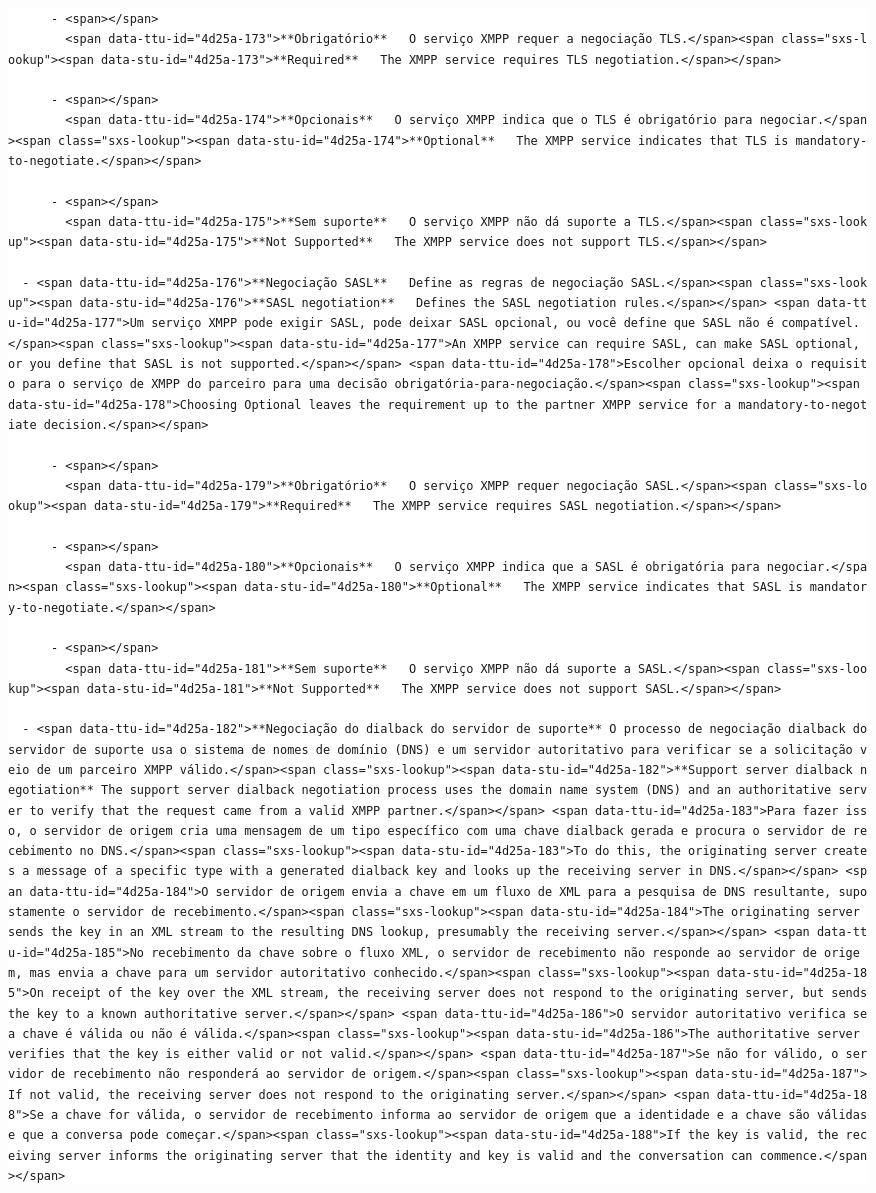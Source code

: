           - <span></span>  
            <span data-ttu-id="4d25a-173">**Obrigatório**   O serviço XMPP requer a negociação TLS.</span><span class="sxs-lookup"><span data-stu-id="4d25a-173">**Required**   The XMPP service requires TLS negotiation.</span></span>
        
          - <span></span>  
            <span data-ttu-id="4d25a-174">**Opcionais**   O serviço XMPP indica que o TLS é obrigatório para negociar.</span><span class="sxs-lookup"><span data-stu-id="4d25a-174">**Optional**   The XMPP service indicates that TLS is mandatory-to-negotiate.</span></span>
        
          - <span></span>  
            <span data-ttu-id="4d25a-175">**Sem suporte**   O serviço XMPP não dá suporte a TLS.</span><span class="sxs-lookup"><span data-stu-id="4d25a-175">**Not Supported**   The XMPP service does not support TLS.</span></span>
    
      - <span data-ttu-id="4d25a-176">**Negociação SASL**   Define as regras de negociação SASL.</span><span class="sxs-lookup"><span data-stu-id="4d25a-176">**SASL negotiation**   Defines the SASL negotiation rules.</span></span> <span data-ttu-id="4d25a-177">Um serviço XMPP pode exigir SASL, pode deixar SASL opcional, ou você define que SASL não é compatível.</span><span class="sxs-lookup"><span data-stu-id="4d25a-177">An XMPP service can require SASL, can make SASL optional, or you define that SASL is not supported.</span></span> <span data-ttu-id="4d25a-178">Escolher opcional deixa o requisito para o serviço de XMPP do parceiro para uma decisão obrigatória-para-negociação.</span><span class="sxs-lookup"><span data-stu-id="4d25a-178">Choosing Optional leaves the requirement up to the partner XMPP service for a mandatory-to-negotiate decision.</span></span>
        
          - <span></span>  
            <span data-ttu-id="4d25a-179">**Obrigatório**   O serviço XMPP requer negociação SASL.</span><span class="sxs-lookup"><span data-stu-id="4d25a-179">**Required**   The XMPP service requires SASL negotiation.</span></span>
        
          - <span></span>  
            <span data-ttu-id="4d25a-180">**Opcionais**   O serviço XMPP indica que a SASL é obrigatória para negociar.</span><span class="sxs-lookup"><span data-stu-id="4d25a-180">**Optional**   The XMPP service indicates that SASL is mandatory-to-negotiate.</span></span>
        
          - <span></span>  
            <span data-ttu-id="4d25a-181">**Sem suporte**   O serviço XMPP não dá suporte a SASL.</span><span class="sxs-lookup"><span data-stu-id="4d25a-181">**Not Supported**   The XMPP service does not support SASL.</span></span>
    
      - <span data-ttu-id="4d25a-182">**Negociação do dialback do servidor de suporte** O processo de negociação dialback do servidor de suporte usa o sistema de nomes de domínio (DNS) e um servidor autoritativo para verificar se a solicitação veio de um parceiro XMPP válido.</span><span class="sxs-lookup"><span data-stu-id="4d25a-182">**Support server dialback negotiation** The support server dialback negotiation process uses the domain name system (DNS) and an authoritative server to verify that the request came from a valid XMPP partner.</span></span> <span data-ttu-id="4d25a-183">Para fazer isso, o servidor de origem cria uma mensagem de um tipo específico com uma chave dialback gerada e procura o servidor de recebimento no DNS.</span><span class="sxs-lookup"><span data-stu-id="4d25a-183">To do this, the originating server creates a message of a specific type with a generated dialback key and looks up the receiving server in DNS.</span></span> <span data-ttu-id="4d25a-184">O servidor de origem envia a chave em um fluxo de XML para a pesquisa de DNS resultante, supostamente o servidor de recebimento.</span><span class="sxs-lookup"><span data-stu-id="4d25a-184">The originating server sends the key in an XML stream to the resulting DNS lookup, presumably the receiving server.</span></span> <span data-ttu-id="4d25a-185">No recebimento da chave sobre o fluxo XML, o servidor de recebimento não responde ao servidor de origem, mas envia a chave para um servidor autoritativo conhecido.</span><span class="sxs-lookup"><span data-stu-id="4d25a-185">On receipt of the key over the XML stream, the receiving server does not respond to the originating server, but sends the key to a known authoritative server.</span></span> <span data-ttu-id="4d25a-186">O servidor autoritativo verifica se a chave é válida ou não é válida.</span><span class="sxs-lookup"><span data-stu-id="4d25a-186">The authoritative server verifies that the key is either valid or not valid.</span></span> <span data-ttu-id="4d25a-187">Se não for válido, o servidor de recebimento não responderá ao servidor de origem.</span><span class="sxs-lookup"><span data-stu-id="4d25a-187">If not valid, the receiving server does not respond to the originating server.</span></span> <span data-ttu-id="4d25a-188">Se a chave for válida, o servidor de recebimento informa ao servidor de origem que a identidade e a chave são válidas e que a conversa pode começar.</span><span class="sxs-lookup"><span data-stu-id="4d25a-188">If the key is valid, the receiving server informs the originating server that the identity and key is valid and the conversation can commence.</span></span>